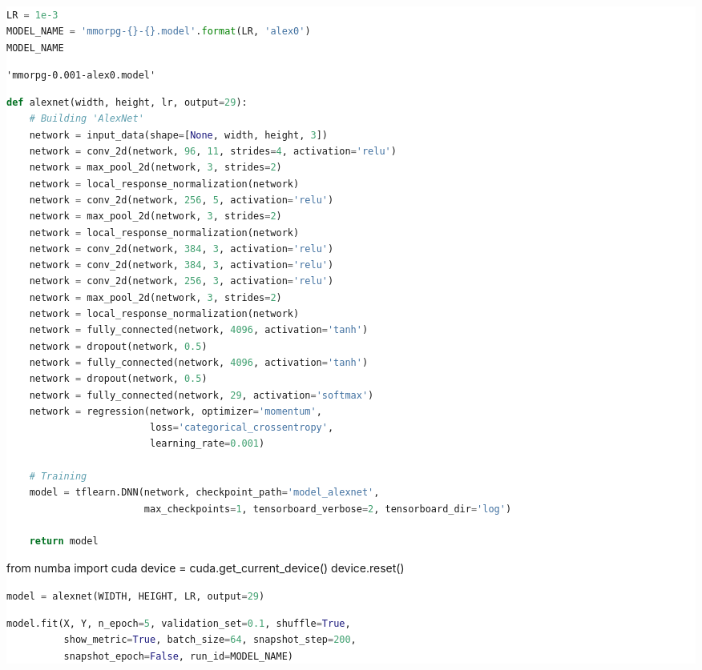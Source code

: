 
```python
LR = 1e-3
MODEL_NAME = 'mmorpg-{}-{}.model'.format(LR, 'alex0') 
MODEL_NAME
```


    'mmorpg-0.001-alex0.model'


```python
def alexnet(width, height, lr, output=29):
    # Building 'AlexNet'
    network = input_data(shape=[None, width, height, 3])
    network = conv_2d(network, 96, 11, strides=4, activation='relu')
    network = max_pool_2d(network, 3, strides=2)
    network = local_response_normalization(network)
    network = conv_2d(network, 256, 5, activation='relu')
    network = max_pool_2d(network, 3, strides=2)
    network = local_response_normalization(network)
    network = conv_2d(network, 384, 3, activation='relu')
    network = conv_2d(network, 384, 3, activation='relu')
    network = conv_2d(network, 256, 3, activation='relu')
    network = max_pool_2d(network, 3, strides=2)
    network = local_response_normalization(network)
    network = fully_connected(network, 4096, activation='tanh')
    network = dropout(network, 0.5)
    network = fully_connected(network, 4096, activation='tanh')
    network = dropout(network, 0.5)
    network = fully_connected(network, 29, activation='softmax')
    network = regression(network, optimizer='momentum',
                         loss='categorical_crossentropy',
                         learning_rate=0.001)

    # Training
    model = tflearn.DNN(network, checkpoint_path='model_alexnet',
                        max_checkpoints=1, tensorboard_verbose=2, tensorboard_dir='log')

    return model
```

from numba import cuda 
device = cuda.get_current_device()
device.reset()


```python
model = alexnet(WIDTH, HEIGHT, LR, output=29)
```


```python
model.fit(X, Y, n_epoch=5, validation_set=0.1, shuffle=True,
          show_metric=True, batch_size=64, snapshot_step=200,
          snapshot_epoch=False, run_id=MODEL_NAME)
```
